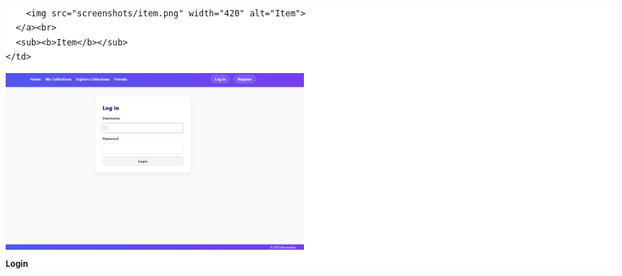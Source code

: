         <img src="screenshots/item.png" width="420" alt="Item">
      </a><br>
      <sub><b>Item</b></sub>
    </td>
  </tr>

  <tr>
    <td align="center" width="50%">
      <a href="screenshots/login.png?raw=1">
        <img src="screenshots/login.png" width="420" alt="Login">
      </a><br>
      <sub><b>Login</b></sub>
    </td>
    <td align="center" width="50%">
      <a href="screenshots/create-item.png?raw=1">